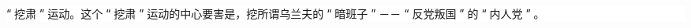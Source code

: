   <span class="s2">
   “
  </span>
  <span class="s1">
   挖肃
  </span>
  <span class="s2">
   ”
  </span>
  <span class="s1">
   运动。这个
  </span>
  <span class="s2">
   “
  </span>
  <span class="s1">
   挖肃
  </span>
  <span class="s2">
   ”
  </span>
  <span class="s1">
   运动的中心要害是，挖所谓乌兰夫的
  </span>
  <span class="s2">
   “
  </span>
  <span class="s1">
   暗班子
  </span>
  <span class="s2">
   ”
  </span>
  <span class="s1">
   －－
  </span>
  <span class="s2">
   “
  </span>
  <span class="s1">
   反党叛国
  </span>
  <span class="s2">
   ”
  </span>
  <span class="s1">
   的
  </span>
  <span class="s2">
   “
  </span>
  <span class="s1">
   内人党
  </span>
  <span class="s2">
   ”
  </span>
  <span class="s1">
   。
  </span>
 </p>
 <p class="p1">
  <span class="s1">
  </span>
